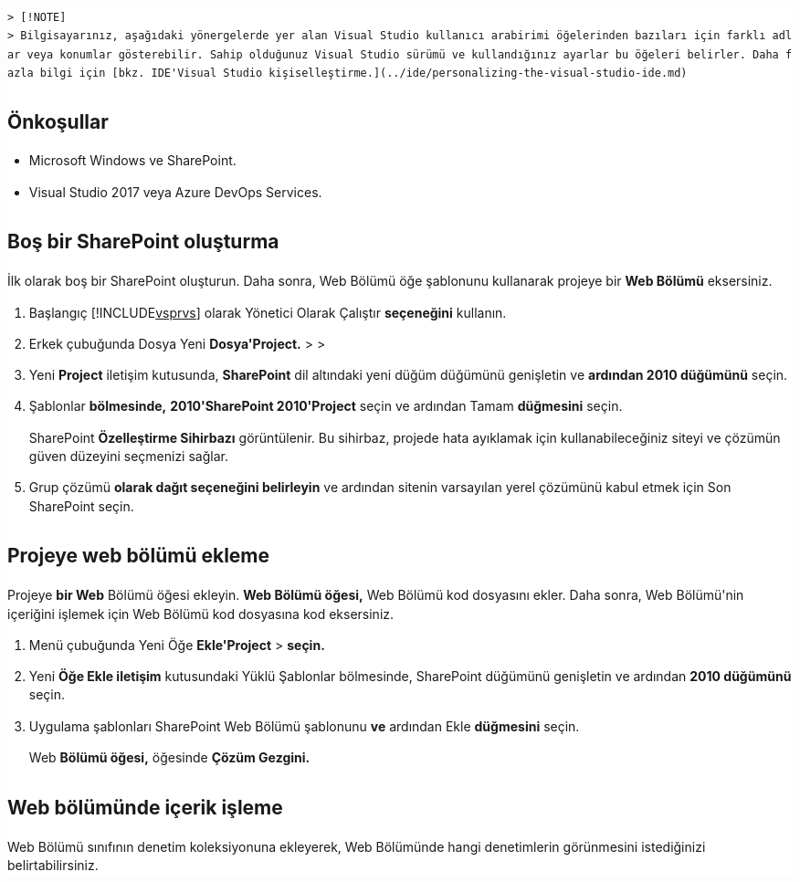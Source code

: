     > [!NOTE]
    > Bilgisayarınız, aşağıdaki yönergelerde yer alan Visual Studio kullanıcı arabirimi öğelerinden bazıları için farklı adlar veya konumlar gösterebilir. Sahip olduğunuz Visual Studio sürümü ve kullandığınız ayarlar bu öğeleri belirler. Daha fazla bilgi için [bkz. IDE'Visual Studio kişiselleştirme.](../ide/personalizing-the-visual-studio-ide.md)

## <a name="prerequisites"></a>Önkoşullar

- Microsoft Windows ve SharePoint.

- Visual Studio 2017 veya Azure DevOps Services.

## <a name="create-an-empty-sharepoint-project"></a>Boş bir SharePoint oluşturma

İlk olarak boş bir SharePoint oluşturun. Daha sonra, Web Bölümü öğe şablonunu kullanarak projeye bir **Web Bölümü** eksersiniz.

1. Başlangıç [!INCLUDE[vsprvs](../sharepoint/includes/vsprvs-md.md)] olarak Yönetici Olarak Çalıştır **seçeneğini** kullanın.

2. Erkek çubuğunda Dosya Yeni **Dosya'Project.**  >    >  

3. Yeni **Project** iletişim kutusunda, **SharePoint** dil altındaki yeni düğüm düğümünü genişletin ve **ardından 2010 düğümünü** seçin.

4. Şablonlar **bölmesinde,** **2010'SharePoint 2010'Project** seçin ve ardından Tamam **düğmesini** seçin.

     SharePoint **Özelleştirme Sihirbazı** görüntülenir. Bu sihirbaz, projede hata ayıklamak için kullanabileceğiniz siteyi ve çözümün güven düzeyini seçmenizi sağlar.

5. Grup çözümü **olarak dağıt seçeneğini belirleyin** ve  ardından sitenin varsayılan yerel çözümünü kabul etmek için Son SharePoint seçin.

## <a name="add-a-web-part-to-the-project"></a>Projeye web bölümü ekleme

Projeye **bir Web** Bölümü öğesi ekleyin. **Web Bölümü öğesi,** Web Bölümü kod dosyasını ekler. Daha sonra, Web Bölümü'nin içeriğini işlemek için Web Bölümü kod dosyasına kod eksersiniz.

1. Menü çubuğunda Yeni Öğe **Ekle'Project**  >  **seçin.**

2. Yeni **Öğe Ekle iletişim** kutusundaki  Yüklü Şablonlar bölmesinde, SharePoint  düğümünü genişletin ve ardından **2010 düğümünü** seçin.

3. Uygulama şablonları SharePoint Web Bölümü şablonunu **ve** ardından Ekle **düğmesini** seçin.

     Web **Bölümü öğesi,** öğesinde **Çözüm Gezgini.**

## <a name="rendering-content-in-the-web-part"></a>Web bölümünde içerik işleme

Web Bölümü sınıfının denetim koleksiyonuna ekleyerek, Web Bölümünde hangi denetimlerin görünmesini istediğinizi belirtabilirsiniz.
